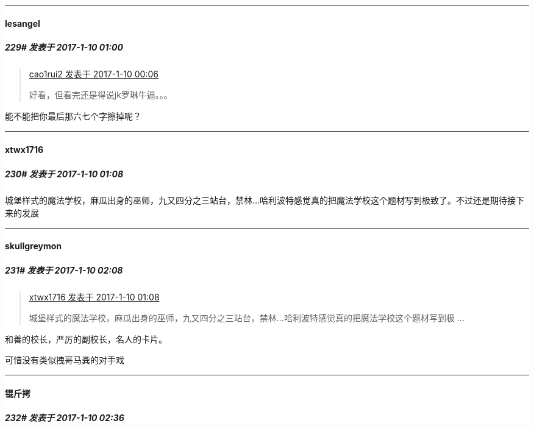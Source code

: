 



-----

####  lesangel  
##### 229#       发表于 2017-1-10 01:00



<blockquote><a href="httphttps://bbs.saraba1st.com/2b/forum.php?mod=redirect&amp;goto=findpost&amp;pid=34755103&amp;ptid=1289360" target="_blank">cao1rui2 发表于 2017-1-10 00:06</a>

好看，但看完还是得说jk罗琳牛逼。。。</blockquote>
能不能把你最后那六七个字擦掉呢？







-----

####  xtwx1716  
##### 230#       发表于 2017-1-10 01:08




城堡样式的魔法学校，麻瓜出身的巫师，九又四分之三站台，禁林…哈利波特感觉真的把魔法学校这个题材写到极致了。不过还是期待接下来的发展







-----

####  skullgreymon  
##### 231#       发表于 2017-1-10 02:08



<blockquote><a href="httphttps://bbs.saraba1st.com/2b/forum.php?mod=redirect&amp;goto=findpost&amp;pid=34755513&amp;ptid=1289360" target="_blank">xtwx1716 发表于 2017-1-10 01:08</a>

城堡样式的魔法学校，麻瓜出身的巫师，九又四分之三站台，禁林…哈利波特感觉真的把魔法学校这个题材写到极 ...</blockquote>
和善的校长，严厉的副校长，名人的卡片。


可惜没有类似拽哥马粪的对手戏







-----

####  锟斤拷  
##### 232#       发表于 2017-1-10 02:36


